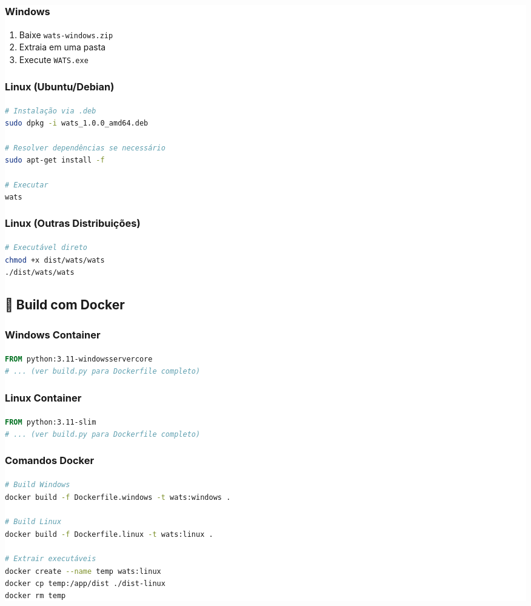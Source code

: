 ### Windows
1. Baixe `wats-windows.zip`
2. Extraia em uma pasta
3. Execute `WATS.exe`

### Linux (Ubuntu/Debian)
```bash
# Instalação via .deb
sudo dpkg -i wats_1.0.0_amd64.deb

# Resolver dependências se necessário
sudo apt-get install -f

# Executar
wats
```

### Linux (Outras Distribuições)
```bash
# Executável direto
chmod +x dist/wats/wats
./dist/wats/wats
```

## 🐳 Build com Docker

### Windows Container
```dockerfile
FROM python:3.11-windowsservercore
# ... (ver build.py para Dockerfile completo)
```

### Linux Container
```dockerfile
FROM python:3.11-slim
# ... (ver build.py para Dockerfile completo)
```

### Comandos Docker
```bash
# Build Windows
docker build -f Dockerfile.windows -t wats:windows .

# Build Linux  
docker build -f Dockerfile.linux -t wats:linux .

# Extrair executáveis
docker create --name temp wats:linux
docker cp temp:/app/dist ./dist-linux
docker rm temp
```
